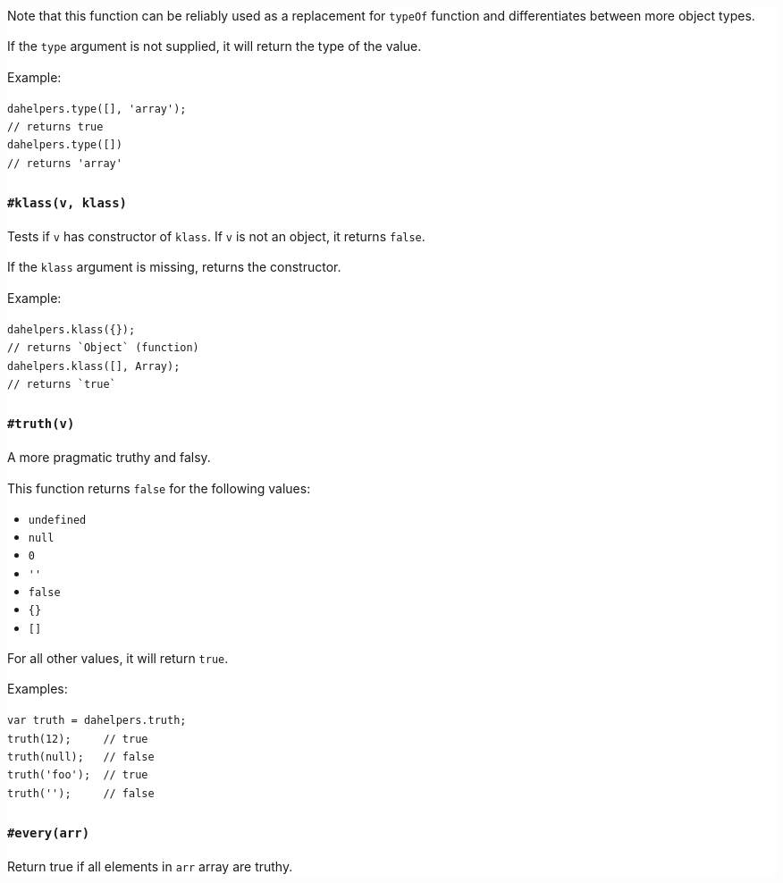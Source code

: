 
Note that this function can be reliably used as a replacement for `typeOf`
function and differentiates between more object types.

If the `type` argument is not supplied, it will return the type of the value.

Example:

    dahelpers.type([], 'array');
    // returns true
    dahelpers.type([])
    // returns 'array'


### <a name="klass-v-klass">`#klass(v, klass)`</a>

Tests if `v` has constructor of `klass`. If `v` is not an object, it returns
`false`.

If the `klass` argument is missing, returns the constructor.

Example:

    dahelpers.klass({});
    // returns `Object` (function)
    dahelpers.klass([], Array);
    // returns `true`


### <a name="truth-v">`#truth(v)`</a>

A more pragmatic truthy and falsy.

This function returns `false` for the following values:

 + `undefined`
 + `null`
 + `0`
 + `''`
 + `false`
 + `{}`
 + `[]`


For all other values, it will return `true`.

Examples:

    var truth = dahelpers.truth;
    truth(12);     // true
    truth(null);   // false
    truth('foo');  // true
    truth('');     // false


### <a name="every-arr">`#every(arr)`</a>

Return true if all elements in `arr` array are truthy.
